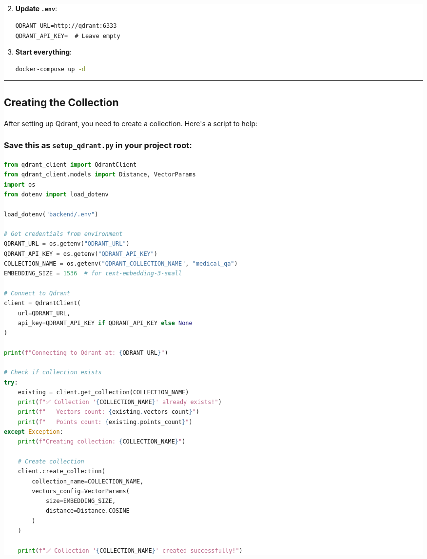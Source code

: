 2. **Update `.env`**:
   ```env
   QDRANT_URL=http://qdrant:6333
   QDRANT_API_KEY=  # Leave empty
   ```

3. **Start everything**:
   ```bash
   docker-compose up -d
   ```

---

## Creating the Collection

After setting up Qdrant, you need to create a collection. Here's a script to help:

### Save this as `setup_qdrant.py` in your project root:

```python
from qdrant_client import QdrantClient
from qdrant_client.models import Distance, VectorParams
import os
from dotenv import load_dotenv

load_dotenv("backend/.env")

# Get credentials from environment
QDRANT_URL = os.getenv("QDRANT_URL")
QDRANT_API_KEY = os.getenv("QDRANT_API_KEY")
COLLECTION_NAME = os.getenv("QDRANT_COLLECTION_NAME", "medical_qa")
EMBEDDING_SIZE = 1536  # for text-embedding-3-small

# Connect to Qdrant
client = QdrantClient(
    url=QDRANT_URL,
    api_key=QDRANT_API_KEY if QDRANT_API_KEY else None
)

print(f"Connecting to Qdrant at: {QDRANT_URL}")

# Check if collection exists
try:
    existing = client.get_collection(COLLECTION_NAME)
    print(f"✅ Collection '{COLLECTION_NAME}' already exists!")
    print(f"   Vectors count: {existing.vectors_count}")
    print(f"   Points count: {existing.points_count}")
except Exception:
    print(f"Creating collection: {COLLECTION_NAME}")
    
    # Create collection
    client.create_collection(
        collection_name=COLLECTION_NAME,
        vectors_config=VectorParams(
            size=EMBEDDING_SIZE,
            distance=Distance.COSINE
        )
    )
    
    print(f"✅ Collection '{COLLECTION_NAME}' created successfully!")
```
